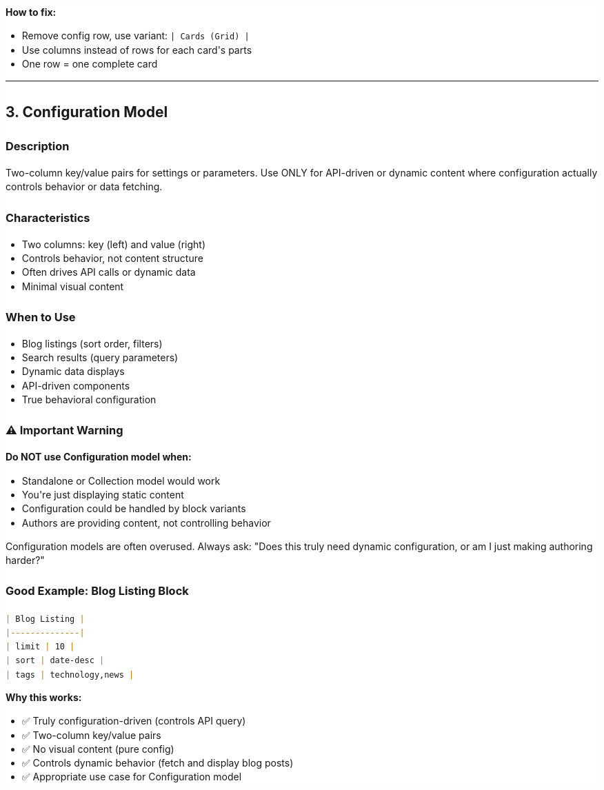 **How to fix:**
- Remove config row, use variant: `| Cards (Grid) |`
- Use columns instead of rows for each card's parts
- One row = one complete card

---

## 3. Configuration Model

### Description

Two-column key/value pairs for settings or parameters. Use ONLY for API-driven or dynamic content where configuration actually controls behavior or data fetching.

### Characteristics

- Two columns: key (left) and value (right)
- Controls behavior, not content structure
- Often drives API calls or dynamic data
- Minimal visual content

### When to Use

- Blog listings (sort order, filters)
- Search results (query parameters)
- Dynamic data displays
- API-driven components
- True behavioral configuration

### ⚠️ Important Warning

**Do NOT use Configuration model when:**
- Standalone or Collection model would work
- You're just displaying static content
- Configuration could be handled by block variants
- Authors are providing content, not controlling behavior

Configuration models are often overused. Always ask: "Does this truly need dynamic configuration, or am I just making authoring harder?"

### Good Example: Blog Listing Block

```markdown
| Blog Listing |
|--------------|
| limit | 10 |
| sort | date-desc |
| tags | technology,news |
```

**Why this works:**
- ✅ Truly configuration-driven (controls API query)
- ✅ Two-column key/value pairs
- ✅ No visual content (pure config)
- ✅ Controls dynamic behavior (fetch and display blog posts)
- ✅ Appropriate use case for Configuration model
